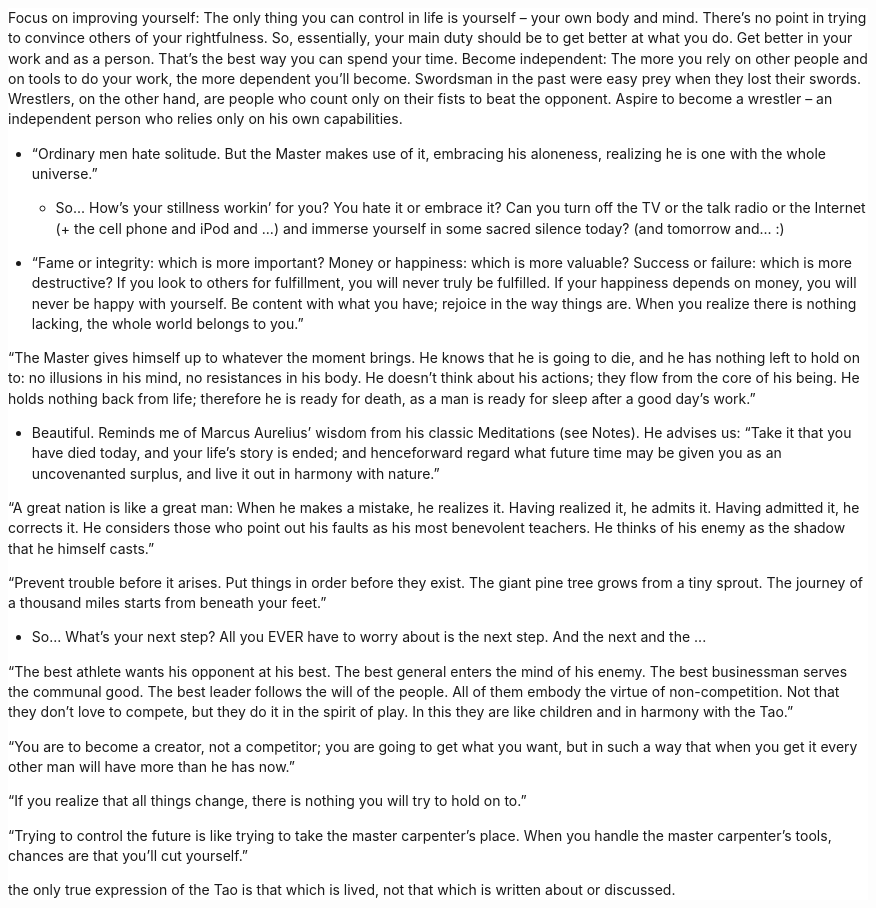 Focus on improving yourself: The only thing you can control in life is yourself – your own body and mind. There’s no point in trying to convince others of your rightfulness. So, essentially, your main duty should be to get better at what you do. Get better in your work and as a person. That’s the best way you can spend your time.
Become independent: The more you rely on other people and on tools to do your work, the more dependent you’ll become. Swordsman in the past were easy prey when they lost their swords. Wrestlers, on the other hand, are people who count only on their fists to beat the opponent. Aspire to become a wrestler – an independent person who relies only on his own capabilities.



- “Ordinary men hate solitude. But the Master makes use of it, embracing his aloneness, realizing he is one with the whole universe.”
  - So... How’s your stillness workin’ for you? You hate it or embrace it? Can you turn off the TV or the talk radio or the Internet (+ the cell phone and iPod and ...) and immerse yourself in some sacred silence today? (and tomorrow and... :)

- “Fame or integrity: which is more important? Money or happiness: which is more valuable?
Success or failure: which is more destructive? If you look to others for fulfillment, you will never truly be fulfilled. If your happiness depends on money, you will never be happy with yourself. Be content with what you have; rejoice in the way things are. When you realize there is nothing lacking, the whole world belongs to you.”

“The Master gives himself up to whatever the moment brings. He knows that he is going to die, and he has nothing left to hold on to: no illusions in his mind, no resistances in his body. He doesn’t think about his actions; they flow from the core of his being. He holds nothing back from life; therefore he is ready for death, as a man is ready for sleep after a good day’s work.”
  - Beautiful. Reminds me of Marcus Aurelius’ wisdom from his classic Meditations (see Notes). He advises us: “Take it that you have died today, and your life’s story is ended; and henceforward regard what future time may be given you as an uncovenanted surplus, and live it out in harmony with nature.”

“A great nation is like a great man: When he makes a mistake, he realizes it. Having realized it, he admits it. Having admitted it, he corrects it. He considers those who point out his faults as his most benevolent teachers. He thinks of his enemy as the shadow that he himself casts.”

“Prevent trouble before it arises. Put things in order before they exist. The giant pine tree grows from a tiny sprout. The journey of a thousand miles starts from beneath your feet.”
  - So... What’s your next step? All you EVER have to worry about is the next step. And the next and the ...

“The best athlete wants his opponent at his best. The best general enters the mind of his enemy. The best businessman serves the communal good. The best leader follows the will of the people. All of them embody the virtue of non-competition. Not that they don’t love to compete, but they do it in the spirit of play. In this they are like children and in harmony with the Tao.”

“You are to become a creator, not a competitor; you are going to get what you want, but in such a way that when you get it every other man will have more than he has now.”

“If you realize that all things change, there is nothing you will try to hold on to.”

“Trying to control the future is like trying to take the master carpenter’s place. When you handle the master carpenter’s tools, chances are that you’ll cut yourself.”

the only true expression of the Tao is that which is lived, not that which is written about or discussed.

